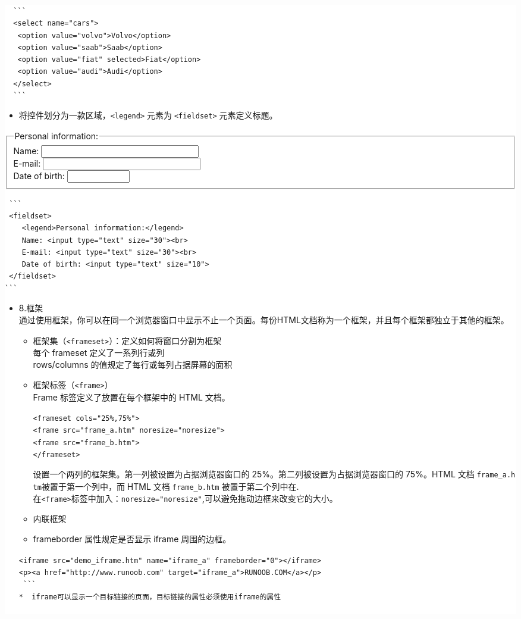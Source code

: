       ```
      <select name="cars">
  	   <option value="volvo">Volvo</option>
  	   <option value="saab">Saab</option>
  	   <option value="fiat" selected>Fiat</option>
  	   <option value="audi">Audi</option>
      </select>
      ```
  
  * 将控件划分为一款区域，`<legend>` 元素为 `<fieldset>` 元素定义标题。
  <fieldset>
  	  <legend>Personal information:</legend>
  	  Name: <input type="text" size="30"><br>
  	  E-mail: <input type="text" size="30"><br>
  	  Date of birth: <input type="text" size="10">
  </fieldset>
  
     ```
     <fieldset>
  	    <legend>Personal information:</legend>
  	    Name: <input type="text" size="30"><br>
  	    E-mail: <input type="text" size="30"><br>
  	    Date of birth: <input type="text" size="10">
     </fieldset>
    ```
  
* 8.框架   
通过使用框架，你可以在同一个浏览器窗口中显示不止一个页面。每份HTML文档称为一个框架，并且每个框架都独立于其他的框架。
	* 框架集（`<frameset>`）：定义如何将窗口分割为框架   
     每个 frameset 定义了一系列行或列   
     rows/columns 的值规定了每行或每列占据屏幕的面积
   * 框架标签（`<frame>`）   
     Frame 标签定义了放置在每个框架中的 HTML 文档。
     
     ```
     <frameset cols="25%,75%">
     <frame src="frame_a.htm" noresize="noresize">
     <frame src="frame_b.htm">
     </frameset>
     ```
     设置一个两列的框架集。第一列被设置为占据浏览器窗口的 25%。第二列被设置为占据浏览器窗口的 75%。HTML 文档 `frame_a.htm`被置于第一个列中，而 HTML 文档 `frame_b.htm` 被置于第二个列中在.    
     在`<frame>`标签中加入：`noresize="noresize"`,可以避免拖动边框来改变它的大小。
	* 内联框架    
      <iframe src="" ></iframe>    
     * frameborder 属性规定是否显示 iframe 周围的边框。
     
     ```
     <iframe src="demo_iframe.htm" name="iframe_a" frameborder="0"></iframe>
     <p><a href="http://www.runoob.com" target="iframe_a">RUNOOB.COM</a></p>
      ```
     *  iframe可以显示一个目标链接的页面，目标链接的属性必须使用iframe的属性

